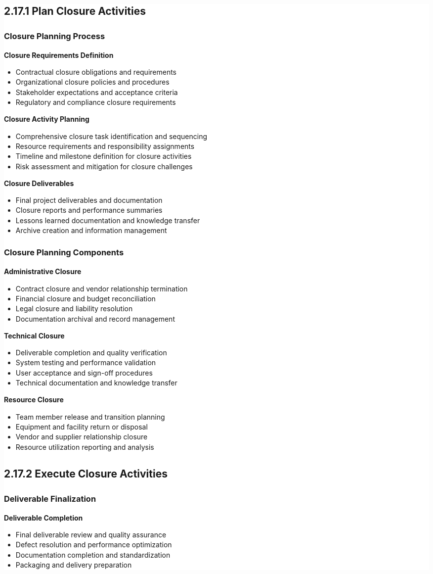 ## 2.17.1 Plan Closure Activities

### Closure Planning Process

**Closure Requirements Definition**
- Contractual closure obligations and requirements
- Organizational closure policies and procedures
- Stakeholder expectations and acceptance criteria
- Regulatory and compliance closure requirements

**Closure Activity Planning**
- Comprehensive closure task identification and sequencing
- Resource requirements and responsibility assignments
- Timeline and milestone definition for closure activities
- Risk assessment and mitigation for closure challenges

**Closure Deliverables**
- Final project deliverables and documentation
- Closure reports and performance summaries
- Lessons learned documentation and knowledge transfer
- Archive creation and information management

### Closure Planning Components

**Administrative Closure**
- Contract closure and vendor relationship termination
- Financial closure and budget reconciliation
- Legal closure and liability resolution
- Documentation archival and record management

**Technical Closure**
- Deliverable completion and quality verification
- System testing and performance validation
- User acceptance and sign-off procedures
- Technical documentation and knowledge transfer

**Resource Closure**
- Team member release and transition planning
- Equipment and facility return or disposal
- Vendor and supplier relationship closure
- Resource utilization reporting and analysis

## 2.17.2 Execute Closure Activities

### Deliverable Finalization

**Deliverable Completion**
- Final deliverable review and quality assurance
- Defect resolution and performance optimization
- Documentation completion and standardization
- Packaging and delivery preparation
